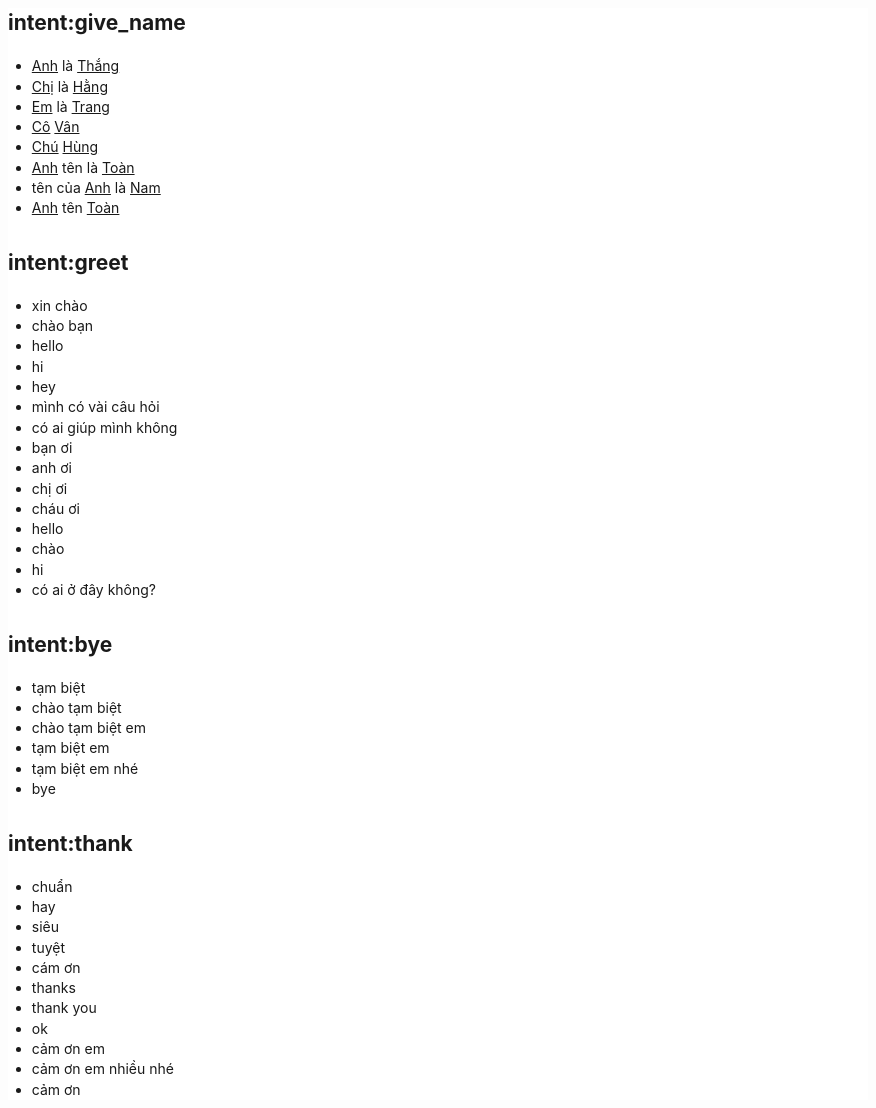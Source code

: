 ﻿## intent:give_name
- [Anh](cust_sex) là [Thắng](cust_name)
- [Chị](cust_sex) là [Hằng](cust_name)
- [Em](cust_sex) là [Trang](cust_name)
- [Cô](cust_sex) [Vân](cust_name)
- [Chú](cust_sex) [Hùng](cust_name)
- [Anh](cust_sex) tên là [Toàn](cust_name)
- tên của [Anh](cust_sex) là [Nam](cust_name)
- [Anh](cust_sex) tên [Toàn](cust_name)
## intent:greet
- xin chào
- chào bạn
- hello
- hi
- hey
- mình có vài câu hỏi
- có ai giúp mình không
- bạn ơi
- anh ơi
- chị ơi
- cháu ơi
- hello 
- chào 
- hi 
- có ai ở đây không?

## intent:bye
- tạm biệt
- chào tạm biệt
- chào tạm biệt em
- tạm biệt em
- tạm biệt em nhé
- bye

## intent:thank
- chuẩn
- hay
- siêu
- tuyệt
- cám ơn
- thanks
- thank you
- ok
- cảm ơn em
- cảm ơn em nhiều nhé
- cảm ơn



